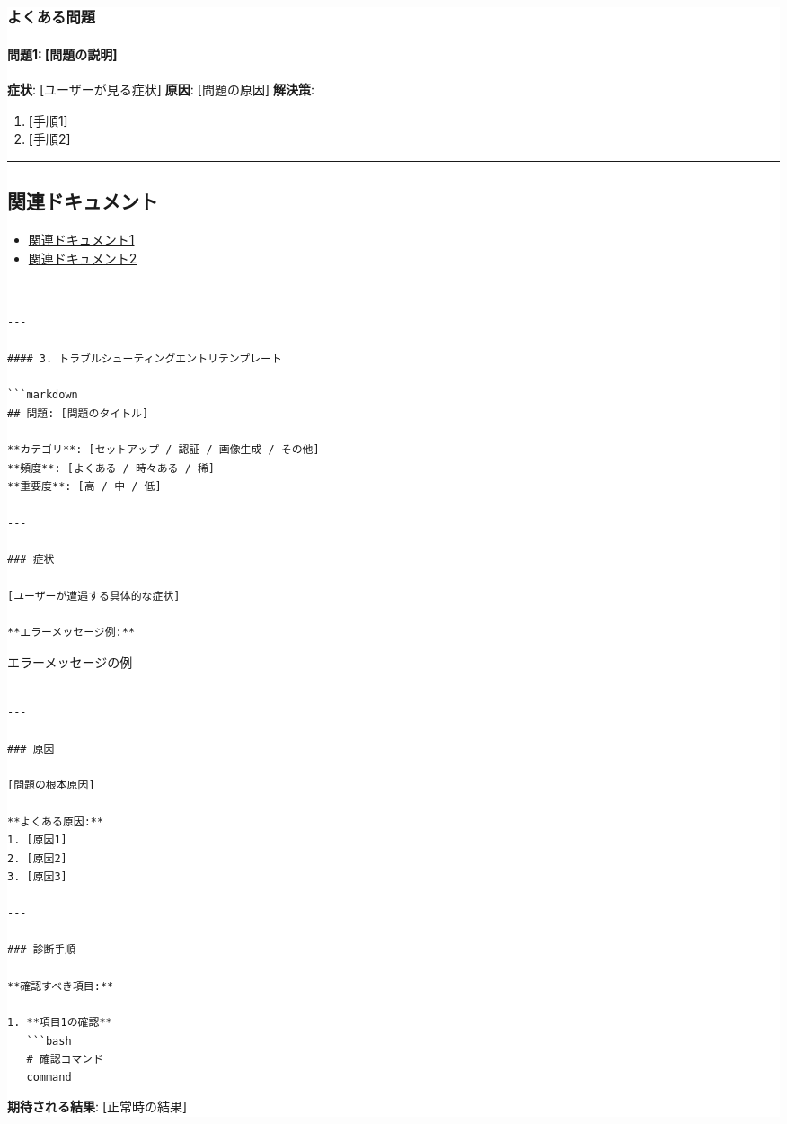 ### よくある問題

#### 問題1: [問題の説明]

**症状**: [ユーザーが見る症状]
**原因**: [問題の原因]
**解決策**:
1. [手順1]
2. [手順2]

---

## 関連ドキュメント

- [関連ドキュメント1](link)
- [関連ドキュメント2](link)

---
```

---

#### 3. トラブルシューティングエントリテンプレート

```markdown
## 問題: [問題のタイトル]

**カテゴリ**: [セットアップ / 認証 / 画像生成 / その他]
**頻度**: [よくある / 時々ある / 稀]
**重要度**: [高 / 中 / 低]

---

### 症状

[ユーザーが遭遇する具体的な症状]

**エラーメッセージ例:**
```
エラーメッセージの例
```

---

### 原因

[問題の根本原因]

**よくある原因:**
1. [原因1]
2. [原因2]
3. [原因3]

---

### 診断手順

**確認すべき項目:**

1. **項目1の確認**
   ```bash
   # 確認コマンド
   command
   ```
   **期待される結果**: [正常時の結果]